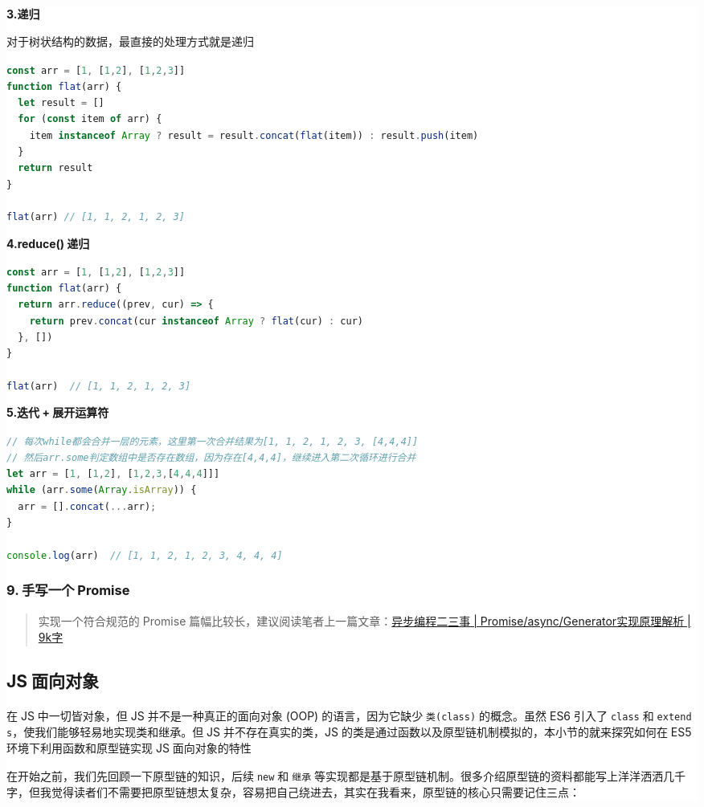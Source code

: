 **3.递归**

对于树状结构的数据，最直接的处理方式就是递归

```js
const arr = [1, [1,2], [1,2,3]]
function flat(arr) {
  let result = []
  for (const item of arr) {
    item instanceof Array ? result = result.concat(flat(item)) : result.push(item)
  }
  return result
}

flat(arr) // [1, 1, 2, 1, 2, 3]
```

**4.reduce() 递归**

```js
const arr = [1, [1,2], [1,2,3]]
function flat(arr) {
  return arr.reduce((prev, cur) => {
    return prev.concat(cur instanceof Array ? flat(cur) : cur)
  }, [])
}

flat(arr)  // [1, 1, 2, 1, 2, 3]
```

**5.迭代 + 展开运算符**

```js
// 每次while都会合并一层的元素，这里第一次合并结果为[1, 1, 2, 1, 2, 3, [4,4,4]]
// 然后arr.some判定数组中是否存在数组，因为存在[4,4,4]，继续进入第二次循环进行合并
let arr = [1, [1,2], [1,2,3,[4,4,4]]]
while (arr.some(Array.isArray)) {
  arr = [].concat(...arr);
}

console.log(arr)  // [1, 1, 2, 1, 2, 3, 4, 4, 4]
```

### 9\. 手写一个 Promise

> 实现一个符合规范的 Promise 篇幅比较长，建议阅读笔者上一篇文章：[异步编程二三事 | Promise/async/Generator实现原理解析 | 9k字](https://juejin.cn/post/6844904096525189128 "https://juejin.cn/post/6844904096525189128")

## JS 面向对象

在 JS 中一切皆对象，但 JS 并不是一种真正的面向对象 (OOP) 的语言，因为它缺少 `类(class)` 的概念。虽然 ES6 引入了 `class` 和 `extends`，使我们能够轻易地实现类和继承。但 JS 并不存在真实的类，JS 的类是通过函数以及原型链机制模拟的，本小节的就来探究如何在 ES5 环境下利用函数和原型链实现 JS 面向对象的特性

在开始之前，我们先回顾一下原型链的知识，后续 `new` 和 `继承` 等实现都是基于原型链机制。很多介绍原型链的资料都能写上洋洋洒洒几千字，但我觉得读者们不需要把原型链想太复杂，容易把自己绕进去，其实在我看来，原型链的核心只需要记住三点：

